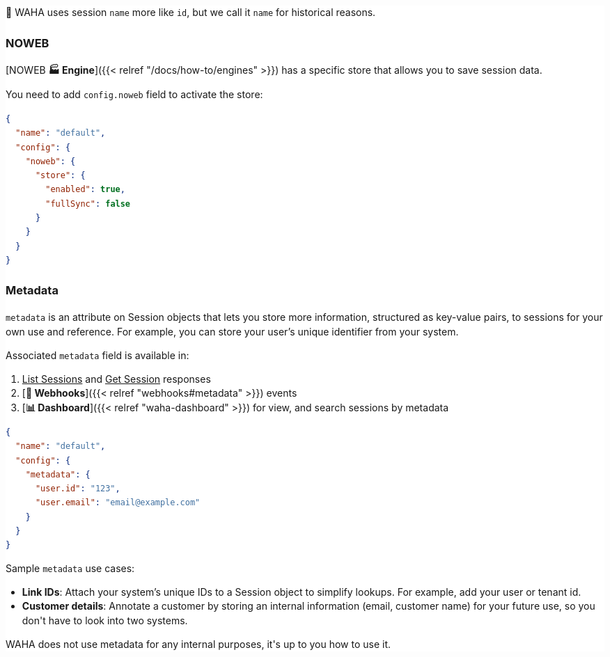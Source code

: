 📖 WAHA uses session `name` more like `id`, but we call it `name` for historical reasons.

### NOWEB

[NOWEB **🏭 Engine**]({{< relref "/docs/how-to/engines" >}}) has a specific store that allows you to save session data.

You need to add `config.noweb` field to activate the store:

```json
{
  "name": "default",
  "config": {
    "noweb": {
      "store": {
        "enabled": true,
        "fullSync": false
      }
    }
  }
}
```

### Metadata
`metadata` is an attribute on Session objects that lets you store more information,
structured as key-value pairs,
to sessions for your own use and reference. 
For example, you can store your user’s unique identifier from your system.

Associated `metadata` field is available in:
1. [List Sessions](#list-sessions) and [Get Session](#get-session)  responses
2. [**🔄 Webhooks**]({{< relref "webhooks#metadata" >}}) events
3. [**📊 Dashboard**]({{< relref "waha-dashboard" >}}) for view, and search sessions by metadata


```json
{
  "name": "default",
  "config": {
    "metadata": {
      "user.id": "123",
      "user.email": "email@example.com"
    }
  }
}
```

Sample `metadata` use cases:
- **Link IDs**: Attach your system’s unique IDs to a Session object to simplify lookups. For example, add your user or tenant id.
- **Customer details**: Annotate a customer by storing an internal information (email, customer name) for your future 
use, so you don't have to look into two systems.

WAHA does not use metadata for any internal purposes, it's up to you how to use it.
